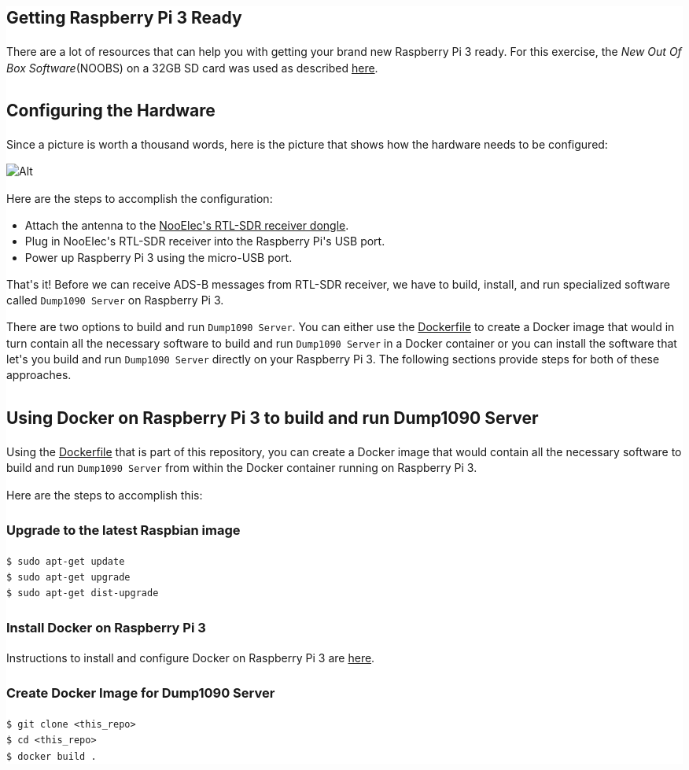 ## Getting Raspberry Pi 3 Ready
There are a lot of resources that can help you with getting your brand new Raspberry Pi 3 ready. For
this exercise, the _New Out Of Box Software_(NOOBS) on a 32GB SD card was used as described
[here](https://www.raspberrypi.org/documentation/installation/noobs.md).

## Configuring the Hardware
Since a picture is worth a thousand words, here is the picture that shows how the hardware needs to
be configured:

![Alt](images/rpi_sdr_config.jpg "Title1")

Here are the steps to accomplish the configuration:

 * Attach the antenna to the [NooElec's RTL-SDR receiver
 dongle](http://www.nooelec.com/store/sdr/sdr-receivers/nesdr-mini-2-plus.html).
 * Plug in NooElec's RTL-SDR receiver into the Raspberry Pi's USB port.
 * Power up Raspberry Pi 3 using the micro-USB port.

That's it! Before we can receive ADS-B messages from RTL-SDR receiver, we have to build, install,
and run specialized software called `Dump1090 Server` on Raspberry Pi 3.

There are two options to build and run `Dump1090 Server`. You can either use the
[Dockerfile](Dockerfile) to create a Docker image that would in turn contain all the necessary
software to build and run `Dump1090 Server` in a Docker container or you can install the software
that let's you build and run `Dump1090 Server` directly on your Raspberry Pi 3. The following
sections provide steps for both of these approaches.

## Using Docker on Raspberry Pi 3 to build and run Dump1090 Server

Using the [Dockerfile](Dockerfile) that is part of this repository, you can create a Docker image
that would contain all the necessary software to build and run `Dump1090 Server` from within the
Docker container running on Raspberry Pi 3.

Here are the steps to accomplish this:

### Upgrade to the latest Raspbian image
```
$ sudo apt-get update
$ sudo apt-get upgrade
$ sudo apt-get dist-upgrade
```

### Install Docker on Raspberry Pi 3
Instructions to install and configure Docker on Raspberry Pi 3 are
[here](http://blog.alexellis.io/getting-started-with-docker-on-raspberry-pi/).

### Create Docker Image for Dump1090 Server

```
$ git clone <this_repo>
$ cd <this_repo>
$ docker build .
```

